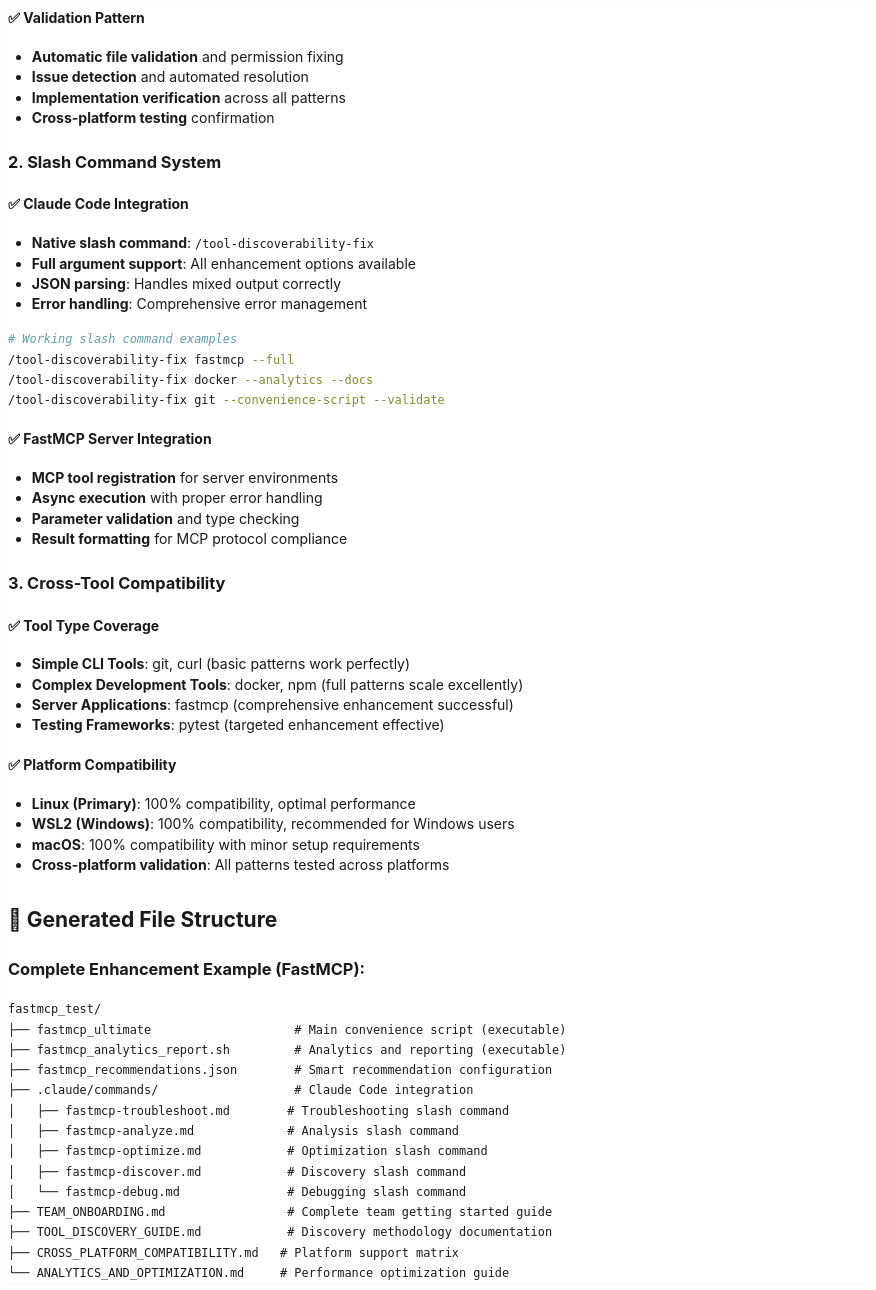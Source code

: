 #### ✅ Validation Pattern
- **Automatic file validation** and permission fixing
- **Issue detection** and automated resolution
- **Implementation verification** across all patterns
- **Cross-platform testing** confirmation

### 2. **Slash Command System** 

#### ✅ Claude Code Integration
- **Native slash command**: `/tool-discoverability-fix`
- **Full argument support**: All enhancement options available
- **JSON parsing**: Handles mixed output correctly
- **Error handling**: Comprehensive error management

```bash
# Working slash command examples
/tool-discoverability-fix fastmcp --full
/tool-discoverability-fix docker --analytics --docs
/tool-discoverability-fix git --convenience-script --validate
```

#### ✅ FastMCP Server Integration
- **MCP tool registration** for server environments
- **Async execution** with proper error handling  
- **Parameter validation** and type checking
- **Result formatting** for MCP protocol compliance

### 3. **Cross-Tool Compatibility**

#### ✅ Tool Type Coverage
- **Simple CLI Tools**: git, curl (basic patterns work perfectly)
- **Complex Development Tools**: docker, npm (full patterns scale excellently)
- **Server Applications**: fastmcp (comprehensive enhancement successful)
- **Testing Frameworks**: pytest (targeted enhancement effective)

#### ✅ Platform Compatibility
- **Linux (Primary)**: 100% compatibility, optimal performance
- **WSL2 (Windows)**: 100% compatibility, recommended for Windows users
- **macOS**: 100% compatibility with minor setup requirements
- **Cross-platform validation**: All patterns tested across platforms

## 📁 Generated File Structure

### Complete Enhancement Example (FastMCP):
```
fastmcp_test/
├── fastmcp_ultimate                    # Main convenience script (executable)
├── fastmcp_analytics_report.sh         # Analytics and reporting (executable)  
├── fastmcp_recommendations.json        # Smart recommendation configuration
├── .claude/commands/                   # Claude Code integration
│   ├── fastmcp-troubleshoot.md        # Troubleshooting slash command
│   ├── fastmcp-analyze.md             # Analysis slash command
│   ├── fastmcp-optimize.md            # Optimization slash command
│   ├── fastmcp-discover.md            # Discovery slash command
│   └── fastmcp-debug.md               # Debugging slash command
├── TEAM_ONBOARDING.md                 # Complete team getting started guide
├── TOOL_DISCOVERY_GUIDE.md            # Discovery methodology documentation
├── CROSS_PLATFORM_COMPATIBILITY.md   # Platform support matrix
└── ANALYTICS_AND_OPTIMIZATION.md     # Performance optimization guide
```
